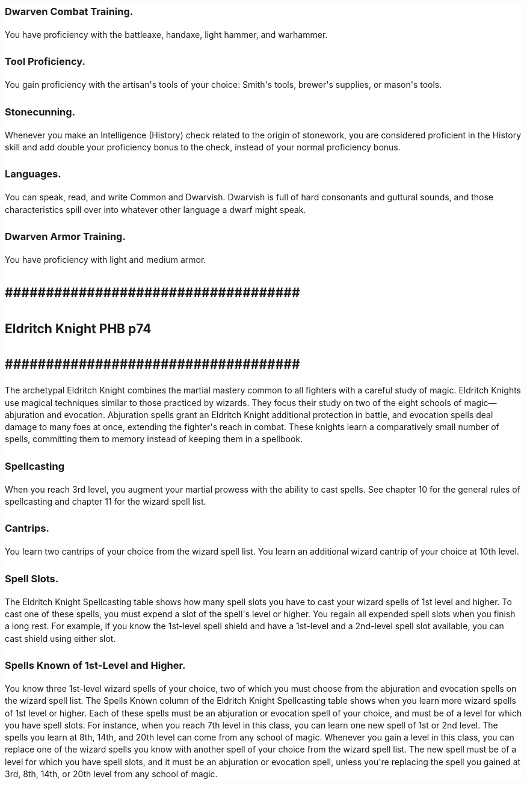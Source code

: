 ### Dwarven Combat Training.
You have proficiency with the battleaxe, handaxe, light hammer, and warhammer.

### Tool Proficiency.
You gain proficiency with the artisan's tools of your choice: Smith's tools, brewer's supplies, or mason's tools.

### Stonecunning.
Whenever you make an Intelligence (History) check related to the origin of stonework, you are considered proficient in the History skill and add double your proficiency bonus to the check, instead of your normal proficiency bonus.

### Languages.
You can speak, read, and write Common and Dwarvish. Dwarvish is full of hard consonants and guttural sounds, and those characteristics spill over into whatever other language a dwarf might speak.

### Dwarven Armor Training.
You have proficiency with light and medium armor.

## #################################### ##
##        Eldritch Knight PHB p74       ##
## #################################### ##

The archetypal Eldritch Knight combines the martial mastery common to all fighters with a careful study of magic. Eldritch Knights use magical techniques similar to those practiced by wizards. They focus their study on two of the eight schools of magic—abjuration and evocation. Abjuration spells grant an Eldritch Knight additional protection in battle, and evocation spells deal damage to many foes at once, extending the fighter's reach in combat. These knights learn a comparatively small number of spells, committing them to memory instead of keeping them in a spellbook.

### Spellcasting 
When you reach 3rd level, you augment your martial prowess with the ability to cast spells. See chapter 10 for the general rules of spellcasting and chapter 11 for the wizard spell list.

### Cantrips. 
You learn two cantrips of your choice from the wizard spell list. You learn an additional wizard cantrip of your choice at 10th level.

### Spell Slots. 
The Eldritch Knight Spellcasting table shows how many spell slots you have to cast your wizard spells of 1st level and higher. To cast one of these spells, you must expend a slot of the spell's level or higher. You regain all expended spell slots when you finish a long rest. 
For example, if you know the 1st-level spell shield and have a 1st-level and a 2nd-level spell slot available, you can cast shield using either slot.

### Spells Known of 1st-Level and Higher. 
You know three 1st-level wizard spells of your choice, two of which you must choose from the abjuration and evocation spells on the wizard spell list. 
The Spells Known column of the Eldritch Knight Spellcasting table shows when you learn more wizard spells of 1st level or higher. Each of these spells must be an abjuration or evocation spell of your choice, and must be of a level for which you have spell slots. For instance, when you reach 7th level in this class, you can learn one new spell of 1st or 2nd level. 
The spells you learn at 8th, 14th, and 20th level can come from any school of magic. 
Whenever you gain a level in this class, you can replace one of the wizard spells you know with another spell of your choice from the wizard spell list. The new spell must be of a level for which you have spell slots, and it must be an abjuration or evocation spell, unless you're replacing the spell you gained at 3rd, 8th, 14th, or 20th level from any school of magic.
